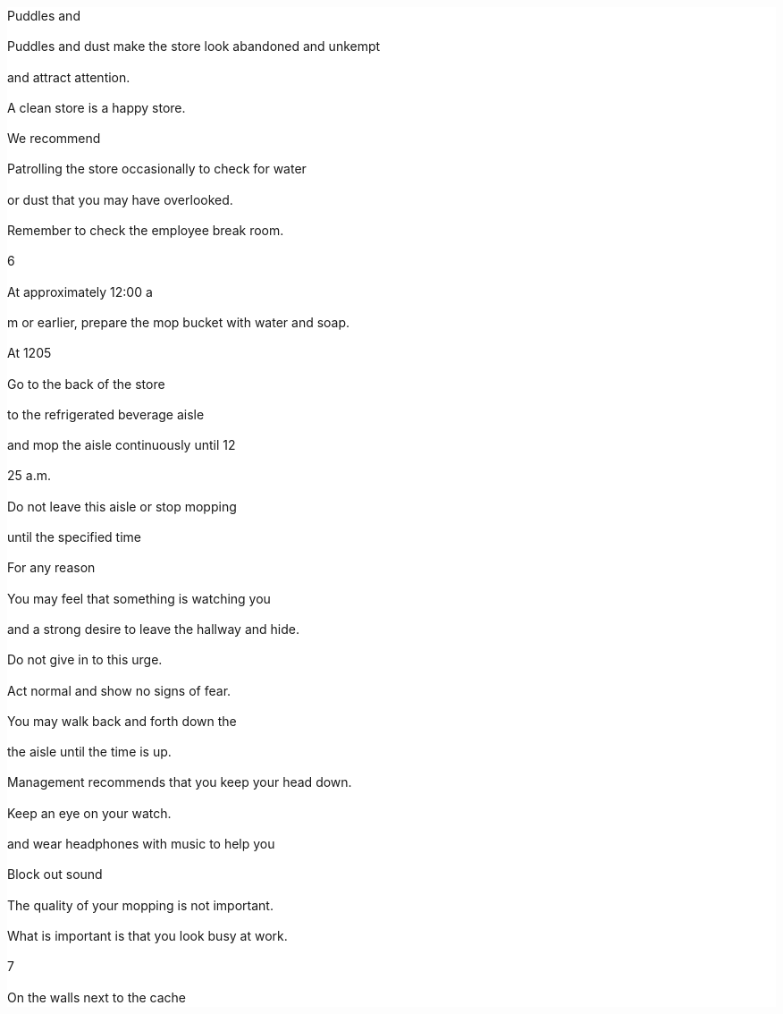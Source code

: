 Puddles and

Puddles and dust make the store look abandoned and unkempt

and attract attention.

A clean store is a happy store.

We recommend

Patrolling the store occasionally to check for water

or dust that you may have overlooked.

Remember to check the employee break room.

6

At approximately 12:00 a

m or earlier, prepare the mop bucket with water and soap.

At 1205

Go to the back of the store

to the refrigerated beverage aisle

and mop the aisle continuously until 12

25 a.m.

Do not leave this aisle or stop mopping

until the specified time

For any reason

You may feel that something is watching you

and a strong desire to leave the hallway and hide.

Do not give in to this urge.

Act normal and show no signs of fear.

You may walk back and forth down the

the aisle until the time is up.

Management recommends that you keep your head down.

Keep an eye on your watch.

and wear headphones with music to help you

Block out sound

The quality of your mopping is not important.

What is important is that you look busy at work.

7

On the walls next to the cache
